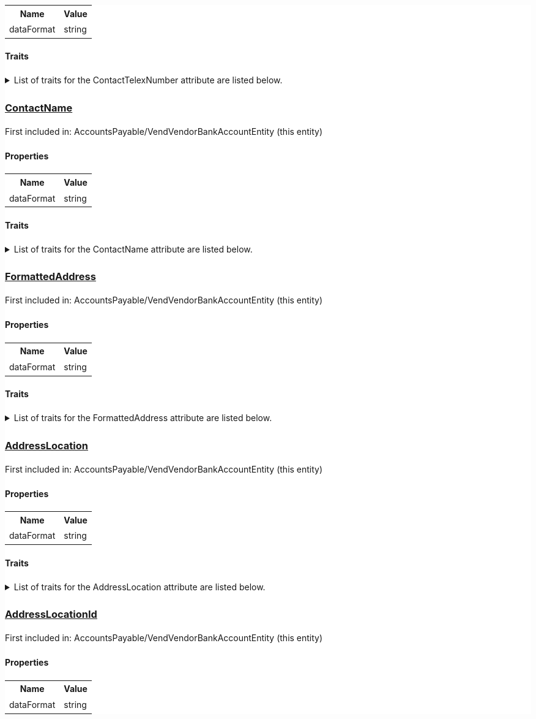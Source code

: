 <table><tr><th>Name</th><th>Value</th></tr><tr><td>dataFormat</td><td>string</td></tr></table>

#### Traits

<details><summary>List of traits for the ContactTelexNumber attribute are listed below.</summary></details>

### <a href=#ContactName name="ContactName">ContactName</a>

First included in: AccountsPayable/VendVendorBankAccountEntity (this entity)  

#### Properties

<table><tr><th>Name</th><th>Value</th></tr><tr><td>dataFormat</td><td>string</td></tr></table>

#### Traits

<details><summary>List of traits for the ContactName attribute are listed below.</summary></details>

### <a href=#FormattedAddress name="FormattedAddress">FormattedAddress</a>

First included in: AccountsPayable/VendVendorBankAccountEntity (this entity)  

#### Properties

<table><tr><th>Name</th><th>Value</th></tr><tr><td>dataFormat</td><td>string</td></tr></table>

#### Traits

<details><summary>List of traits for the FormattedAddress attribute are listed below.</summary></details>

### <a href=#AddressLocation name="AddressLocation">AddressLocation</a>

First included in: AccountsPayable/VendVendorBankAccountEntity (this entity)  

#### Properties

<table><tr><th>Name</th><th>Value</th></tr><tr><td>dataFormat</td><td>string</td></tr></table>

#### Traits

<details><summary>List of traits for the AddressLocation attribute are listed below.</summary></details>

### <a href=#AddressLocationId name="AddressLocationId">AddressLocationId</a>

First included in: AccountsPayable/VendVendorBankAccountEntity (this entity)  

#### Properties

<table><tr><th>Name</th><th>Value</th></tr><tr><td>dataFormat</td><td>string</td></tr></table>
